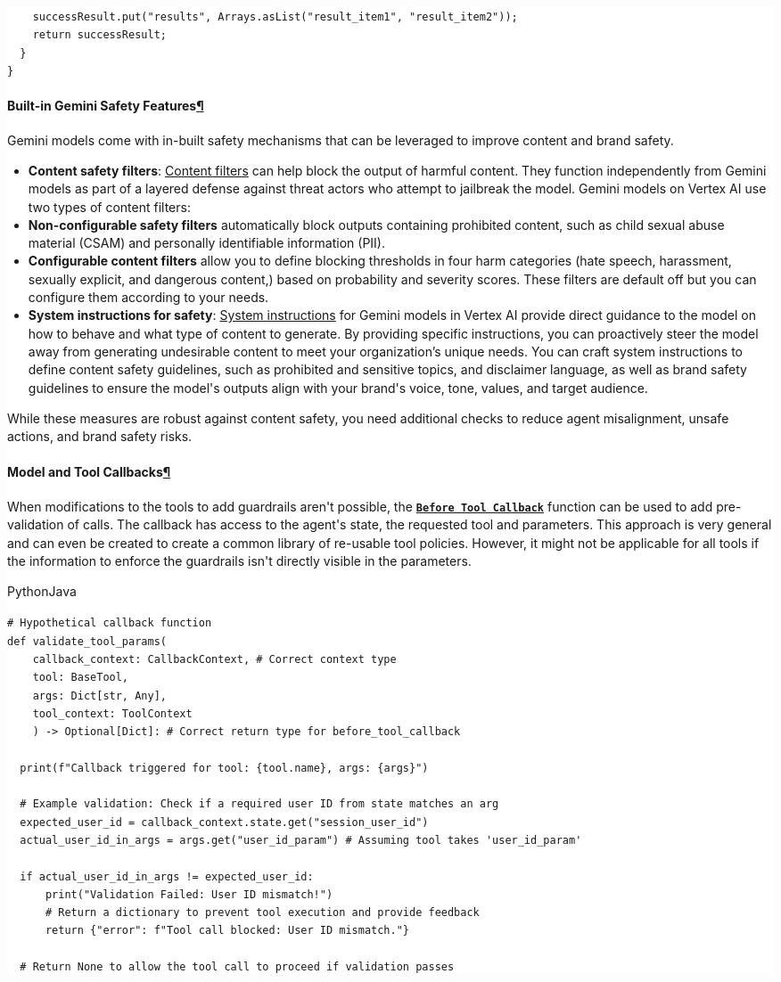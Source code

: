 ```
    successResult.put("results", Arrays.asList("result_item1", "result_item2"));
    return successResult;
  }
}

```

#### Built-in Gemini Safety Features[¶](#built-in-gemini-safety-features "Permanent link")

Gemini models come with in-built safety mechanisms that can be leveraged to improve content and brand safety.

* **Content safety filters**: [Content filters](https://cloud.google.com/vertex-ai/generative-ai/docs/multimodal/configure-safety-attributes) can help block the output of harmful content. They function independently from Gemini models as part of a layered defense against threat actors who attempt to jailbreak the model. Gemini models on Vertex AI use two types of content filters:
* **Non-configurable safety filters** automatically block outputs containing prohibited content, such as child sexual abuse material (CSAM) and personally identifiable information (PII).
* **Configurable content filters** allow you to define blocking thresholds in four harm categories (hate speech, harassment, sexually explicit, and dangerous content,) based on probability and severity scores. These filters are default off but you can configure them according to your needs.
* **System instructions for safety**: [System instructions](https://cloud.google.com/vertex-ai/generative-ai/docs/multimodal/safety-system-instructions) for Gemini models in Vertex AI provide direct guidance to the model on how to behave and what type of content to generate. By providing specific instructions, you can proactively steer the model away from generating undesirable content to meet your organization’s unique needs. You can craft system instructions to define content safety guidelines, such as prohibited and sensitive topics, and disclaimer language, as well as brand safety guidelines to ensure the model's outputs align with your brand's voice, tone, values, and target audience.

While these measures are robust against content safety, you need additional checks to reduce agent misalignment, unsafe actions, and brand safety risks.

#### Model and Tool Callbacks[¶](#model-and-tool-callbacks "Permanent link")

When modifications to the tools to add guardrails aren't possible, the [**`Before Tool Callback`**](../callbacks/types-of-callbacks/#before-tool-callback) function can be used to add pre-validation of calls. The callback has access to the agent's state, the requested tool and parameters. This approach is very general and can even be created to create a common library of re-usable tool policies. However, it might not be applicable for all tools if the information to enforce the guardrails isn't directly visible in the parameters.

PythonJava

```
# Hypothetical callback function
def validate_tool_params(
    callback_context: CallbackContext, # Correct context type
    tool: BaseTool,
    args: Dict[str, Any],
    tool_context: ToolContext
    ) -> Optional[Dict]: # Correct return type for before_tool_callback

  print(f"Callback triggered for tool: {tool.name}, args: {args}")

  # Example validation: Check if a required user ID from state matches an arg
  expected_user_id = callback_context.state.get("session_user_id")
  actual_user_id_in_args = args.get("user_id_param") # Assuming tool takes 'user_id_param'

  if actual_user_id_in_args != expected_user_id:
      print("Validation Failed: User ID mismatch!")
      # Return a dictionary to prevent tool execution and provide feedback
      return {"error": f"Tool call blocked: User ID mismatch."}

  # Return None to allow the tool call to proceed if validation passes
```